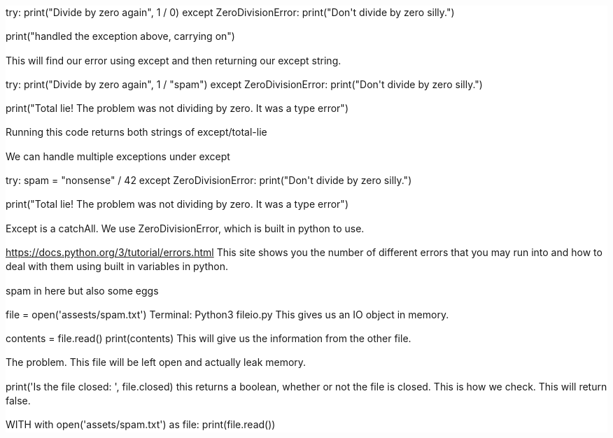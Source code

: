 
try:
  print("Divide by zero again", 1 / 0)
except ZeroDivisionError:
  print("Don't divide by zero silly.")

print("handled the exception above, carrying on")

This will find our error using except and then returning our except string.


try:
  print("Divide by zero again", 1 / "spam")
except ZeroDivisionError:
  print("Don't divide by zero silly.")

print("Total lie! The problem was not dividing by zero. It was a type error")

Running this code returns both strings of except/total-lie

We can handle multiple exceptions under except



try:
  spam = "nonsense" / 42
except ZeroDivisionError:
  print("Don't divide by zero silly.")

print("Total lie! The problem was not dividing by zero. It was a type error")


Except is a catchAll. We use ZeroDivisionError, which is built in python to use. 


https://docs.python.org/3/tutorial/errors.html
This site shows you the number of different errors that you may run into and how to deal with them using built in variables in python.



spam in here
but also some eggs

file = open('assests/spam.txt')
Terminal: Python3 fileio.py
This gives us an IO object in memory.

contents = file.read()
print(contents)
This will give us the information from the other file.

The problem. This file will be left open and actually leak memory.

print('Is the file closed: ', file.closed)
this returns a boolean, whether or not the file is closed. This is how we check. This will return false.


WITH
with open('assets/spam.txt') as file:
  print(file.read())
